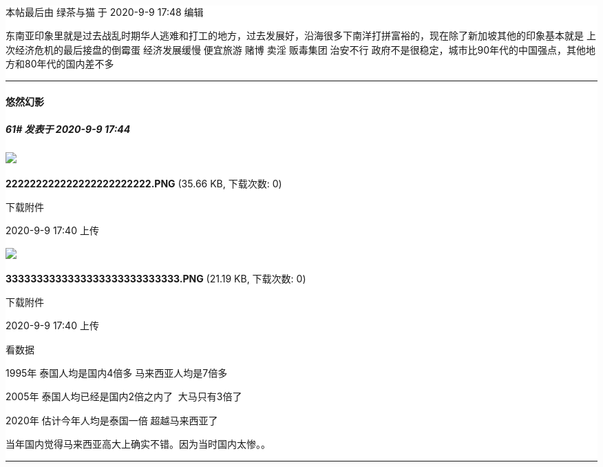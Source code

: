 
 本帖最后由 绿茶与猫 于 2020-9-9 17:48 编辑 

东南亚印象里就是过去战乱时期华人逃难和打工的地方，过去发展好，沿海很多下南洋打拼富裕的，现在除了新加坡其他的印象基本就是 上次经济危机的最后接盘的倒霉蛋 经济发展缓慢 便宜旅游 赌博 卖淫 贩毒集团 治安不行 政府不是很稳定，城市比90年代的中国强点，其他地方和80年代的国内差不多







-----

####  悠然幻影  
##### 61#       发表于 2020-9-9 17:44




<img src="https://img.saraba1st.com/forum/202009/09/174001z4gmgw1cjwj2kkf0.png" referrerpolicy="no-referrer">


<strong>222222222222222222222222.PNG</strong> (35.66 KB, 下载次数: 0)

下载附件

2020-9-9 17:40 上传





<img src="https://img.saraba1st.com/forum/202009/09/174002z6j3oh3rzpld311x.png" referrerpolicy="no-referrer">


<strong>3333333333333333333333333333.PNG</strong> (21.19 KB, 下载次数: 0)

下载附件

2020-9-9 17:40 上传







看数据


1995年 泰国人均是国内4倍多 马来西亚人均是7倍多


2005年 泰国人均已经是国内2倍之内了  大马只有3倍了


2020年 估计今年人均是泰国一倍 超越马来西亚了




当年国内觉得马来西亚高大上确实不错。因为当时国内太惨。。







-----
